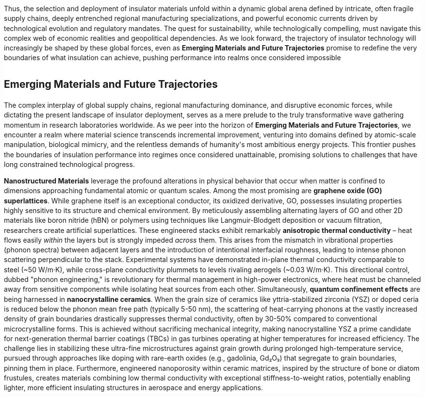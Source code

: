Thus, the selection and deployment of insulator materials unfold within a dynamic global arena defined by intricate, often fragile supply chains, deeply entrenched regional manufacturing specializations, and powerful economic currents driven by technological evolution and regulatory mandates. The quest for sustainability, while technologically compelling, must navigate this complex web of economic realities and geopolitical dependencies. As we look forward, the trajectory of insulator technology will increasingly be shaped by these global forces, even as **Emerging Materials and Future Trajectories** promise to redefine the very boundaries of what insulation can achieve, pushing performance into realms once considered impossible

## Emerging Materials and Future Trajectories

The complex interplay of global supply chains, regional manufacturing dominance, and disruptive economic forces, while dictating the present landscape of insulator deployment, serves as a mere prelude to the truly transformative wave gathering momentum in research laboratories worldwide. As we peer into the horizon of **Emerging Materials and Future Trajectories**, we encounter a realm where material science transcends incremental improvement, venturing into domains defined by atomic-scale manipulation, biological mimicry, and the relentless demands of humanity's most ambitious energy projects. This frontier pushes the boundaries of insulation performance into regimes once considered unattainable, promising solutions to challenges that have long constrained technological progress.

**Nanostructured Materials** leverage the profound alterations in physical behavior that occur when matter is confined to dimensions approaching fundamental atomic or quantum scales. Among the most promising are **graphene oxide (GO) superlattices**. While graphene itself is an exceptional conductor, its oxidized derivative, GO, possesses insulating properties highly sensitive to its structure and chemical environment. By meticulously assembling alternating layers of GO and other 2D materials like boron nitride (hBN) or polymers using techniques like Langmuir-Blodgett deposition or vacuum filtration, researchers create artificial superlattices. These engineered stacks exhibit remarkably **anisotropic thermal conductivity** – heat flows easily *within* the layers but is strongly impeded *across* them. This arises from the mismatch in vibrational properties (phonon spectra) between adjacent layers and the introduction of intentional interfacial roughness, leading to intense phonon scattering perpendicular to the stack. Experimental systems have demonstrated in-plane thermal conductivity comparable to steel (~50 W/m·K), while cross-plane conductivity plummets to levels rivaling aerogels (~0.03 W/m·K). This directional control, dubbed "phonon engineering," is revolutionary for thermal management in high-power electronics, where heat must be channeled away from sensitive components while isolating heat sources from each other. Simultaneously, **quantum confinement effects** are being harnessed in **nanocrystalline ceramics**. When the grain size of ceramics like yttria-stabilized zirconia (YSZ) or doped ceria is reduced below the phonon mean free path (typically 5-50 nm), the scattering of heat-carrying phonons at the vastly increased density of grain boundaries drastically suppresses thermal conductivity, often by 30-50% compared to conventional microcrystalline forms. This is achieved without sacrificing mechanical integrity, making nanocrystalline YSZ a prime candidate for next-generation thermal barrier coatings (TBCs) in gas turbines operating at higher temperatures for increased efficiency. The challenge lies in stabilizing these ultra-fine microstructures against grain growth during prolonged high-temperature service, pursued through approaches like doping with rare-earth oxides (e.g., gadolinia, Gd₂O₃) that segregate to grain boundaries, pinning them in place. Furthermore, engineered nanoporosity within ceramic matrices, inspired by the structure of bone or diatom frustules, creates materials combining low thermal conductivity with exceptional stiffness-to-weight ratios, potentially enabling lighter, more efficient insulating structures in aerospace and energy applications.
